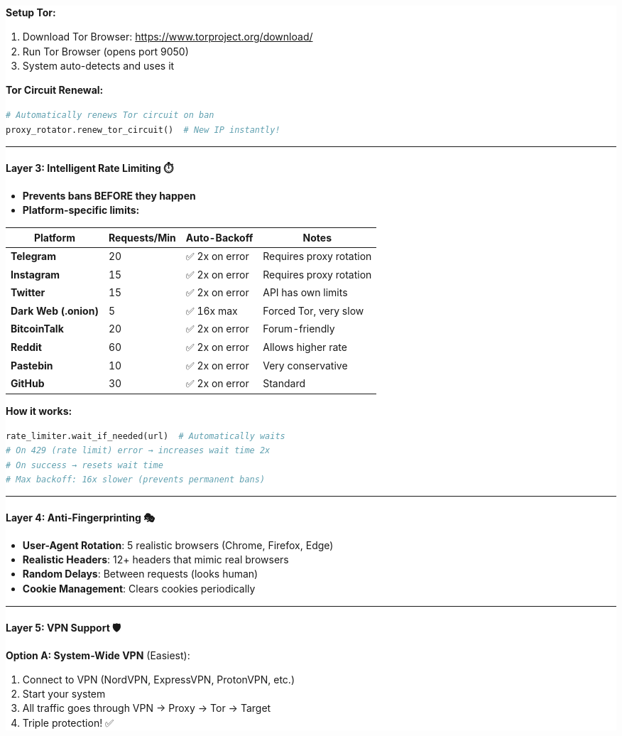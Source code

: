 **Setup Tor:**
1. Download Tor Browser: https://www.torproject.org/download/
2. Run Tor Browser (opens port 9050)
3. System auto-detects and uses it

**Tor Circuit Renewal:**
```python
# Automatically renews Tor circuit on ban
proxy_rotator.renew_tor_circuit()  # New IP instantly!
```

---

#### **Layer 3: Intelligent Rate Limiting** ⏱️
- **Prevents bans BEFORE they happen**
- **Platform-specific limits:**

| Platform | Requests/Min | Auto-Backoff | Notes |
|----------|--------------|--------------|-------|
| **Telegram** | 20 | ✅ 2x on error | Requires proxy rotation |
| **Instagram** | 15 | ✅ 2x on error | Requires proxy rotation |
| **Twitter** | 15 | ✅ 2x on error | API has own limits |
| **Dark Web (.onion)** | 5 | ✅ 16x max | Forced Tor, very slow |
| **BitcoinTalk** | 20 | ✅ 2x on error | Forum-friendly |
| **Reddit** | 60 | ✅ 2x on error | Allows higher rate |
| **Pastebin** | 10 | ✅ 2x on error | Very conservative |
| **GitHub** | 30 | ✅ 2x on error | Standard |

**How it works:**
```python
rate_limiter.wait_if_needed(url)  # Automatically waits
# On 429 (rate limit) error → increases wait time 2x
# On success → resets wait time
# Max backoff: 16x slower (prevents permanent bans)
```

---

#### **Layer 4: Anti-Fingerprinting** 🎭
- **User-Agent Rotation**: 5 realistic browsers (Chrome, Firefox, Edge)
- **Realistic Headers**: 12+ headers that mimic real browsers
- **Random Delays**: Between requests (looks human)
- **Cookie Management**: Clears cookies periodically

---

#### **Layer 5: VPN Support** 🛡️

**Option A: System-Wide VPN** (Easiest):
1. Connect to VPN (NordVPN, ExpressVPN, ProtonVPN, etc.)
2. Start your system
3. All traffic goes through VPN → Proxy → Tor → Target
4. Triple protection! ✅
